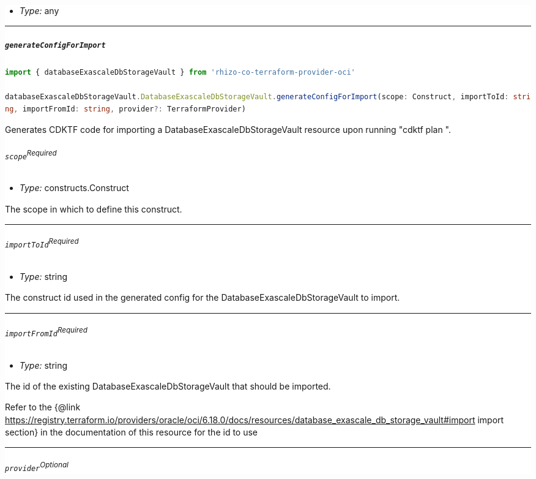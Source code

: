 - *Type:* any

---

##### `generateConfigForImport` <a name="generateConfigForImport" id="rhizo-co-terraform-provider-oci.databaseExascaleDbStorageVault.DatabaseExascaleDbStorageVault.generateConfigForImport"></a>

```typescript
import { databaseExascaleDbStorageVault } from 'rhizo-co-terraform-provider-oci'

databaseExascaleDbStorageVault.DatabaseExascaleDbStorageVault.generateConfigForImport(scope: Construct, importToId: string, importFromId: string, provider?: TerraformProvider)
```

Generates CDKTF code for importing a DatabaseExascaleDbStorageVault resource upon running "cdktf plan <stack-name>".

###### `scope`<sup>Required</sup> <a name="scope" id="rhizo-co-terraform-provider-oci.databaseExascaleDbStorageVault.DatabaseExascaleDbStorageVault.generateConfigForImport.parameter.scope"></a>

- *Type:* constructs.Construct

The scope in which to define this construct.

---

###### `importToId`<sup>Required</sup> <a name="importToId" id="rhizo-co-terraform-provider-oci.databaseExascaleDbStorageVault.DatabaseExascaleDbStorageVault.generateConfigForImport.parameter.importToId"></a>

- *Type:* string

The construct id used in the generated config for the DatabaseExascaleDbStorageVault to import.

---

###### `importFromId`<sup>Required</sup> <a name="importFromId" id="rhizo-co-terraform-provider-oci.databaseExascaleDbStorageVault.DatabaseExascaleDbStorageVault.generateConfigForImport.parameter.importFromId"></a>

- *Type:* string

The id of the existing DatabaseExascaleDbStorageVault that should be imported.

Refer to the {@link https://registry.terraform.io/providers/oracle/oci/6.18.0/docs/resources/database_exascale_db_storage_vault#import import section} in the documentation of this resource for the id to use

---

###### `provider`<sup>Optional</sup> <a name="provider" id="rhizo-co-terraform-provider-oci.databaseExascaleDbStorageVault.DatabaseExascaleDbStorageVault.generateConfigForImport.parameter.provider"></a>

